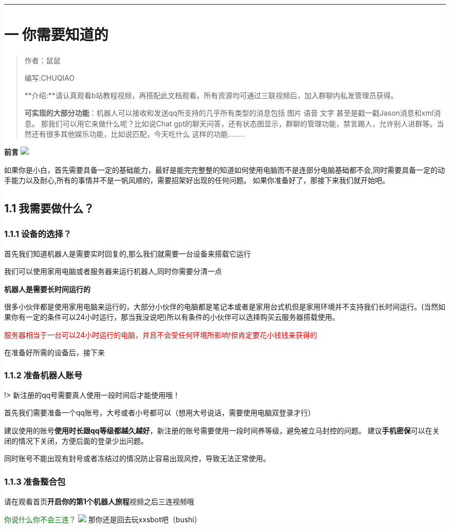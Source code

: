 ------



# 一 你需要知道的

>作者：鼠鼠 
>
>编写:CHUQIAO
>
> **介绍:**请认真观看b站教程视频，再搭配此文档观看。所有资源均可通过三联视频后，加入群聊内私发管理员获得。
>
>**可实现的大部分功能**：机器人可以接收和发送qq所支持的几乎所有类型的消息包括 图片 语音 文字 甚至是戳一戳Jason消息和xml消息。
那我们可以用它来做什么呢？比如说Chat gpt的聊天问答，还有状态图显示，群聊的管理功能，禁言踢人，允许别人进群等。当然还有很多其他娱乐功能，比如说匹配，今天吃什么 这样的功能........

**前言**
![](https://cn-sy1.rains3.com/jiaocheng/Wz1.jpg)

如果你是小白，首先需要具备一定的基础能力，最好是能完完整整的知道如何使用电脑而不是连部分电脑基础都不会,同时需要具备一定的动手能力以及耐心,所有的事情并不是一帆风顺的，需要招架好出现的任何问题。
如果你准备好了，那接下来我们就开始吧。

## 1.1 我需要做什么？

### 1.1.1 设备的选择？
首先我们知道机器人是需要实时回复的,那么我们就需要一台设备来搭载它运行

我们可以使用家用电脑或者服务器来运行机器人,同时你需要分清一点

**机器人是需要长时间运行的**

很多小伙伴都是使用家用电脑来运行的，大部分小伙伴的电脑都是笔记本或者是家用台式机但是家用环境并不支持我们长时间运行。(当然如果你有一定的条件可以24小时运行，那当我没说吧)所以有条件的小伙伴可以选择购买云服务器搭载使用。

<font color="red">服务器相当于一台可以24小时运行的电脑，并且不会受任何环境所影响!但肯定要花小钱钱来获得的</font>

在准备好所需的设备后，接下来

### 1.1.2 准备机器人账号
!> 新注册的qq号需要真人使用一段时间后才能使用哦！

首先我们需要准备一个qq账号，大号或者小号都可以（想用大号说话，需要使用电脑双登录才行）

建议使用的账号**使用时长跟qq等级都越久越好**，新注册的账号需要使用一段时间养等级，避免被立马封控的问题。
建议**手机密保**可以在关闭的情况下关闭，方便后面的登录少出问题。

同时账号不能出现有封号或者冻结过的情况防止容易出现风控，导致无法正常使用。

### 1.1.3 准备整合包
请在观看首页**开启你的第1个机器人旅程**视频之后三连视频哦

<font color="green">你说什么你不会三连？</font>
![](https://cn-sy1.rains3.com/jiaocheng/wz2.jpg)
那你还是回去玩xxsbot吧（bushi）
